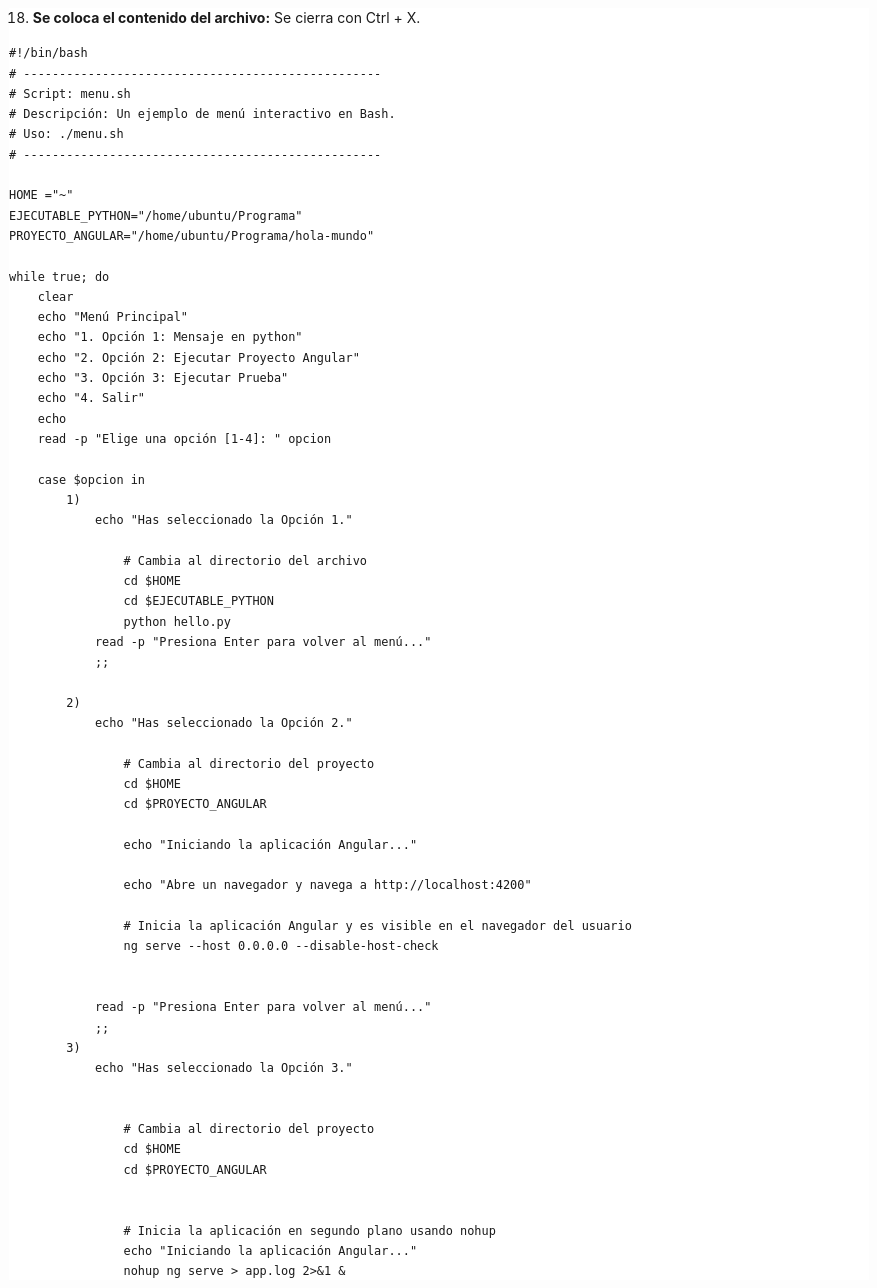 18. **Se coloca el contenido del archivo:** Se cierra con Ctrl + X.

```shell notranslate position-relative overflow-auto
#!/bin/bash
# --------------------------------------------------
# Script: menu.sh
# Descripción: Un ejemplo de menú interactivo en Bash.
# Uso: ./menu.sh
# --------------------------------------------------

HOME ="~"
EJECUTABLE_PYTHON="/home/ubuntu/Programa"
PROYECTO_ANGULAR="/home/ubuntu/Programa/hola-mundo"

while true; do
    clear
    echo "Menú Principal"
    echo "1. Opción 1: Mensaje en python"
    echo "2. Opción 2: Ejecutar Proyecto Angular"
    echo "3. Opción 3: Ejecutar Prueba"
    echo "4. Salir"
    echo
    read -p "Elige una opción [1-4]: " opcion

    case $opcion in
        1)
            echo "Has seleccionado la Opción 1."

                # Cambia al directorio del archivo
                cd $HOME
                cd $EJECUTABLE_PYTHON
                python hello.py
            read -p "Presiona Enter para volver al menú..."
            ;;

        2)
            echo "Has seleccionado la Opción 2."

                # Cambia al directorio del proyecto
                cd $HOME
                cd $PROYECTO_ANGULAR

                echo "Iniciando la aplicación Angular..."

                echo "Abre un navegador y navega a http://localhost:4200"

                # Inicia la aplicación Angular y es visible en el navegador del usuario
                ng serve --host 0.0.0.0 --disable-host-check


            read -p "Presiona Enter para volver al menú..."
            ;;
        3)
            echo "Has seleccionado la Opción 3."
    

                # Cambia al directorio del proyecto
                cd $HOME
                cd $PROYECTO_ANGULAR


                # Inicia la aplicación en segundo plano usando nohup
                echo "Iniciando la aplicación Angular..."
                nohup ng serve > app.log 2>&1 &
```